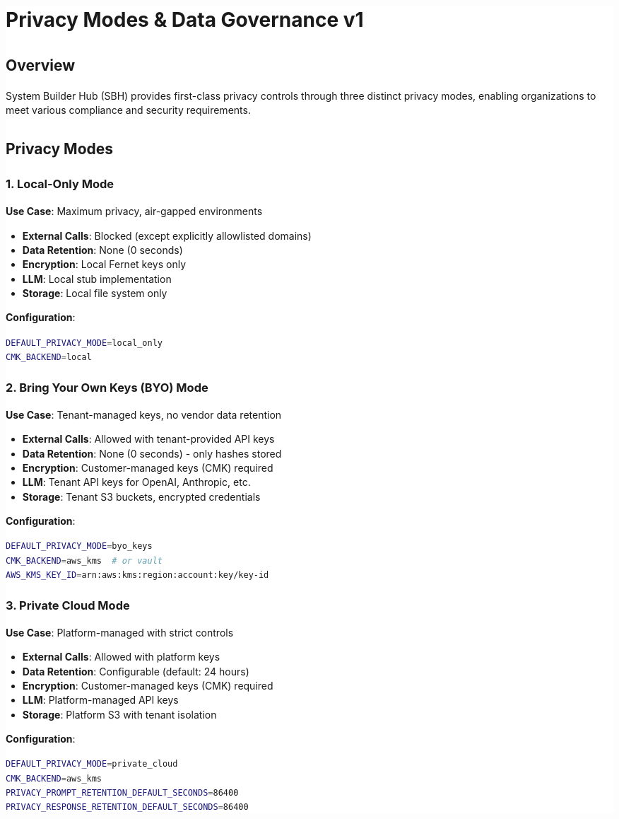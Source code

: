 # Privacy Modes & Data Governance v1

## Overview

System Builder Hub (SBH) provides first-class privacy controls through three distinct privacy modes, enabling organizations to meet various compliance and security requirements.

## Privacy Modes

### 1. Local-Only Mode
**Use Case**: Maximum privacy, air-gapped environments
- **External Calls**: Blocked (except explicitly allowlisted domains)
- **Data Retention**: None (0 seconds)
- **Encryption**: Local Fernet keys only
- **LLM**: Local stub implementation
- **Storage**: Local file system only

**Configuration**:
```bash
DEFAULT_PRIVACY_MODE=local_only
CMK_BACKEND=local
```

### 2. Bring Your Own Keys (BYO) Mode
**Use Case**: Tenant-managed keys, no vendor data retention
- **External Calls**: Allowed with tenant-provided API keys
- **Data Retention**: None (0 seconds) - only hashes stored
- **Encryption**: Customer-managed keys (CMK) required
- **LLM**: Tenant API keys for OpenAI, Anthropic, etc.
- **Storage**: Tenant S3 buckets, encrypted credentials

**Configuration**:
```bash
DEFAULT_PRIVACY_MODE=byo_keys
CMK_BACKEND=aws_kms  # or vault
AWS_KMS_KEY_ID=arn:aws:kms:region:account:key/key-id
```

### 3. Private Cloud Mode
**Use Case**: Platform-managed with strict controls
- **External Calls**: Allowed with platform keys
- **Data Retention**: Configurable (default: 24 hours)
- **Encryption**: Customer-managed keys (CMK) required
- **LLM**: Platform-managed API keys
- **Storage**: Platform S3 with tenant isolation

**Configuration**:
```bash
DEFAULT_PRIVACY_MODE=private_cloud
CMK_BACKEND=aws_kms
PRIVACY_PROMPT_RETENTION_DEFAULT_SECONDS=86400
PRIVACY_RESPONSE_RETENTION_DEFAULT_SECONDS=86400
```

